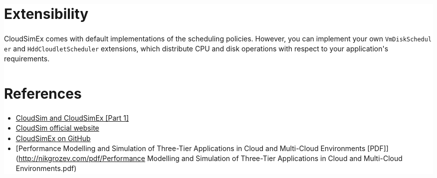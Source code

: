 # Extensibility

CloudSimEx comes with default implementations of the scheduling policies. 
However, you can implement your own `VmDiskScheduler` and `HddCloudletScheduler` extensions, 
which distribute CPU and disk operations with respect to your application's requirements.

# References

*   [CloudSim and CloudSimEx [Part 1]](www.nikgrozev.net/2014/06/08/cloudsim-and-cloudsimex-part-1/)
*   [CloudSim official website](http://www.cloudbus.org/cloudsim/)
*   [CloudSimEx on GitHub](https://github.com/Cloudslab/CloudSimEx)
*   [Performance Modelling and Simulation of Three-Tier Applications in Cloud and Multi-Cloud Environments [PDF]](http://nikgrozev.com/pdf/Performance Modelling and Simulation of Three-Tier Applications in Cloud and Multi-Cloud Environments.pdf)
